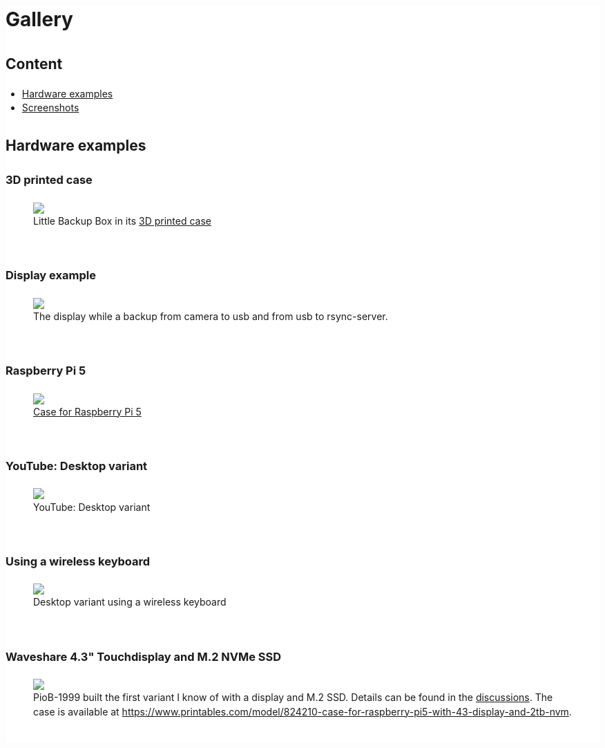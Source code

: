 <h1>Gallery</h1>
<h2>Content</h2>
<ul>
	<li><a href="#hardware">Hardware examples</a></li>
	<li><a href="#screenshots">Screenshots</a></li>
</ul>
<h2 id="hardware">Hardware examples</h2>
<h3>3D printed case</h3>
<figure>
	<img src="https://raw.githubusercontent.com/outdoorbits/media/main/little-backup-box/lbb-orange.jpg" align="center">
	<figcaption>Little Backup Box in its <a href="https://github.com/outdoorbits/case-for-little-backup-box">3D printed case</a></figcaption>
</figure>
<br />
<h3>Display example</h3>
<figure>
	<img src="https://raw.githubusercontent.com/outdoorbits/media/main/little-backup-box/camera_backup.gif" align="center">
	<figcaption>The display while a backup from camera to usb and from usb to rsync-server.</figcaption>
</figure>
<br />
<h3>Raspberry Pi 5</h3>
<figure>
	<img src="https://github.com/outdoorbits/case-for-little-backup-box/blob/main/Raspberry_Pi_5/images/case_raspberry_pi_5.png" align="center">
	<figcaption><a href="https://github.com/outdoorbits/case-for-little-backup-box">Case for Raspberry Pi 5</a></figcaption>
</figure>
<br />
<h3>YouTube: Desktop variant</h3>
<figure>
	<a href="https://youtu.be/qAEebY8UlRc">
		<img src="https://raw.githubusercontent.com/outdoorbits/media/main/little-backup-box/youtube-lbb-desktop-variant.png" align="center">
	</a>
	<br />
	<figcaption>YouTube: Desktop variant</figcaption>
</figure>
<br />
<h3>Using a wireless keyboard</h3>
<figure>
	<img src="https://raw.githubusercontent.com/outdoorbits/media/main/little-backup-box/desktop-variant-keyboard.jpg" align="center">
	<figcaption>Desktop variant using a wireless keyboard</figcaption>
</figure>
<br />
<h3>Waveshare 4.3" Touchdisplay and M.2 NVMe SSD</h3>
<figure>
	<img src="https://raw.githubusercontent.com/outdoorbits/media/main/little-backup-box/pioB-1999.jpg" align="center">
	<figcaption>PioB-1999 built the first variant I know of with a display and M.2 SSD. Details can be found in the <a href="https://github.com/outdoorbits/little-backup-box/discussions/278">discussions</a>. The case is available at <a href="https://www.printables.com/model/824210-case-for-raspberry-pi5-with-43-display-and-2tb-nvm">https://www.printables.com/model/824210-case-for-raspberry-pi5-with-43-display-and-2tb-nvm</a>.</figcaption>
</figure>
<br />
